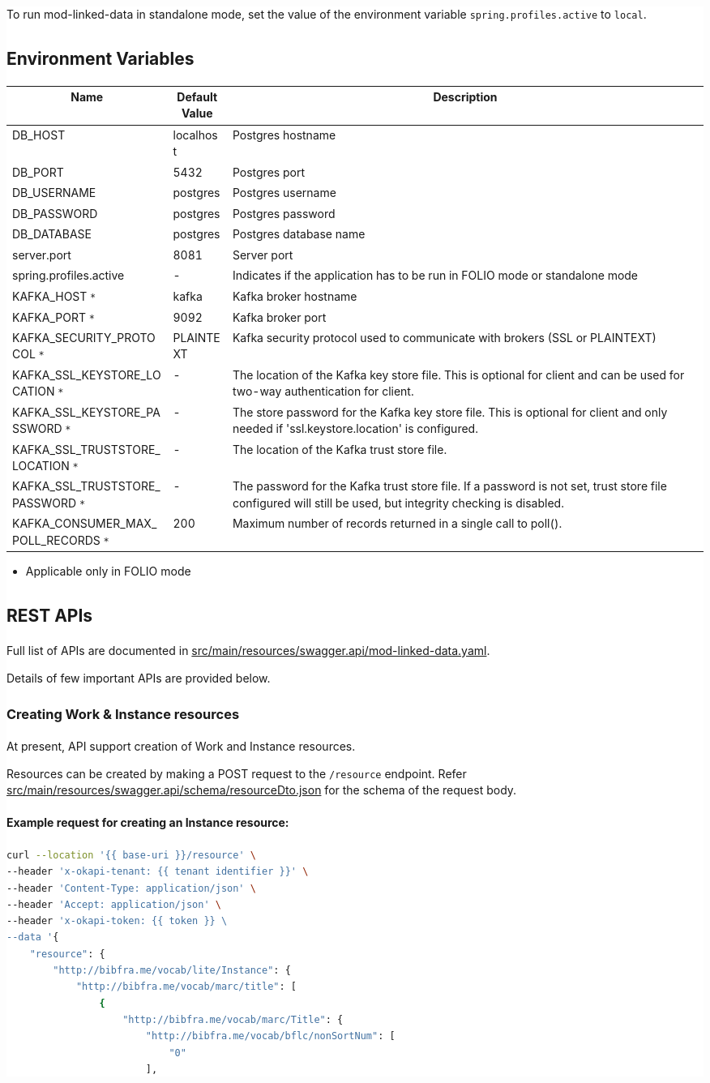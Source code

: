 To run mod-linked-data in standalone mode, set the value of the environment variable `spring.profiles.active` to `local`.

## Environment Variables
| Name                                 | Default Value | Description                                                                                                                                                |
|--------------------------------------|---------------|------------------------------------------------------------------------------------------------------------------------------------------------------------|
| DB_HOST                              | localhost     | Postgres hostname                                                                                                                                          |
| DB_PORT                              | 5432          | Postgres port                                                                                                                                              |
| DB_USERNAME                          | postgres      | Postgres username                                                                                                                                          |
| DB_PASSWORD                          | postgres      | Postgres password                                                                                                                                          |
| DB_DATABASE                          | postgres      | Postgres database name                                                                                                                                     |
| server.port                          | 8081          | Server port                                                                                                                                                |
| spring.profiles.active               | -             | Indicates if the application has to be run in FOLIO mode or standalone mode                                                                                |
| KAFKA_HOST `*`                       | kafka         | Kafka broker hostname                                                                                                                                      |
| KAFKA_PORT `*`                       | 9092          | Kafka broker port                                                                                                                                          |
| KAFKA_SECURITY_PROTOCOL `*`          | PLAINTEXT     | Kafka security protocol used to communicate with brokers (SSL or PLAINTEXT)                                                                                |
| KAFKA_SSL_KEYSTORE_LOCATION `*`      | -             | The location of the Kafka key store file. This is optional for client and can be used for two-way authentication for client.                               |
| KAFKA_SSL_KEYSTORE_PASSWORD `*`      | -             | The store password for the Kafka key store file. This is optional for client and only needed if 'ssl.keystore.location' is configured.                     |
| KAFKA_SSL_TRUSTSTORE_LOCATION `*`    | -             | The location of the Kafka trust store file.                                                                                                                |
| KAFKA_SSL_TRUSTSTORE_PASSWORD `*`    | -             | The password for the Kafka trust store file. If a password is not set, trust store file configured will still be used, but integrity checking is disabled. |
| KAFKA_CONSUMER_MAX_POLL_RECORDS `*`  | 200           | Maximum number of records returned in a single call to poll().                                                                                             |

* Applicable only in FOLIO mode

## REST APIs

Full list of APIs are documented in [src/main/resources/swagger.api/mod-linked-data.yaml](src/main/resources/swagger.api/mod-linked-data.yaml).

Details of few important APIs are provided below.

### Creating Work & Instance resources
At present, API support creation of Work and Instance resources.

Resources can be created by making a POST request to the `/resource` endpoint.
Refer [src/main/resources/swagger.api/schema/resourceDto.json](src/main/resources/swagger.api/schema/resourceDto.json) for the schema of the request body.

#### Example request for creating an Instance resource:
```bash
curl --location '{{ base-uri }}/resource' \
--header 'x-okapi-tenant: {{ tenant identifier }}' \
--header 'Content-Type: application/json' \
--header 'Accept: application/json' \
--header 'x-okapi-token: {{ token }} \
--data '{
    "resource": {
        "http://bibfra.me/vocab/lite/Instance": {
            "http://bibfra.me/vocab/marc/title": [
                {
                    "http://bibfra.me/vocab/marc/Title": {
                        "http://bibfra.me/vocab/bflc/nonSortNum": [
                            "0"
                        ],
```